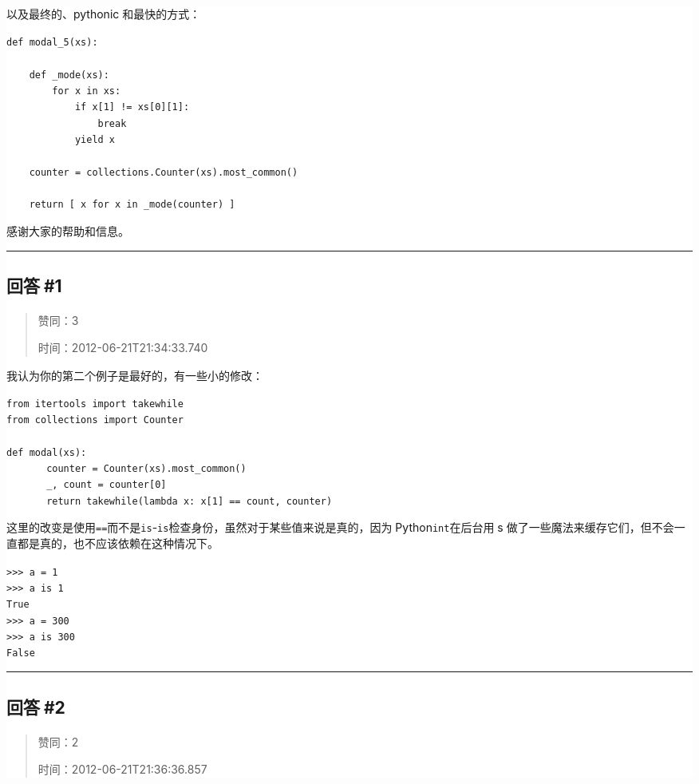 以及最终的、pythonic 和最快的方式：

```
def modal_5(xs):

    def _mode(xs):
        for x in xs:
            if x[1] != xs[0][1]:
                break
            yield x

    counter = collections.Counter(xs).most_common()

    return [ x for x in _mode(counter) ] 
```

感谢大家的帮助和信息。

* * *

## 回答 #1

> 赞同：3
> 
> 时间：2012-06-21T21:34:33.740

我认为你的第二个例子是最好的，有一些小的修改：

```
from itertools import takewhile
from collections import Counter

def modal(xs):
       counter = Counter(xs).most_common()
       _, count = counter[0]
       return takewhile(lambda x: x[1] == count, counter) 
```

这里的改变是使用`==`而不是`is`-`is`检查身份，虽然对于某些值来说是真的，因为 Python`int`在后台用 s 做了一些魔法来缓存它们，但不会一直都是真的，也不应该依赖在这种情况下。

```
>>> a = 1
>>> a is 1
True
>>> a = 300
>>> a is 300
False 
```

* * *

## 回答 #2

> 赞同：2
> 
> 时间：2012-06-21T21:36:36.857
